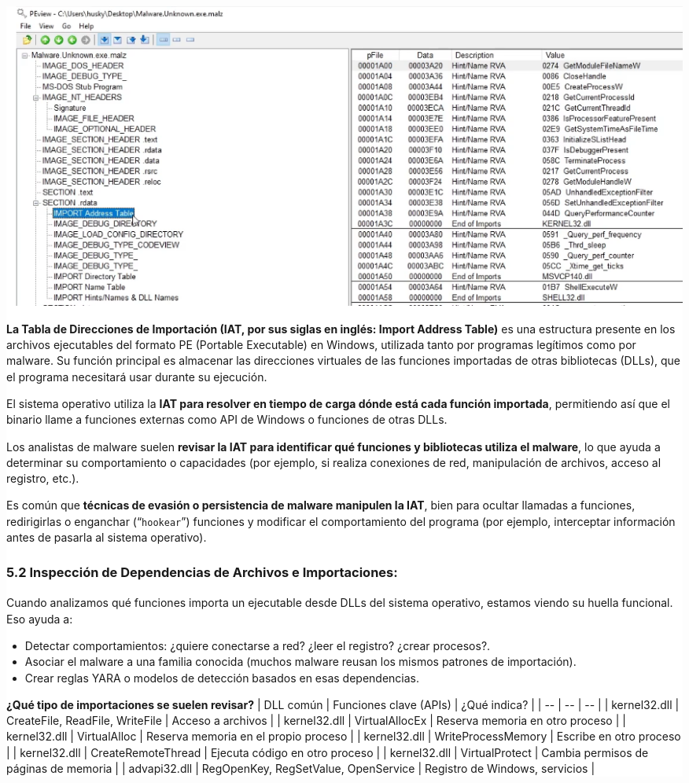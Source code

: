 ![IAT](capturas/iat.png)

**La Tabla de Direcciones de Importación (IAT, por sus siglas en inglés: Import Address Table)** es una estructura presente en los archivos ejecutables del formato PE (Portable Executable) en Windows, utilizada tanto por programas legítimos como por malware. Su función principal es almacenar las direcciones virtuales de las funciones importadas de otras bibliotecas (DLLs), que el programa necesitará usar durante su ejecución.

El sistema operativo utiliza la **IAT para resolver en tiempo de carga dónde está cada función importada**, permitiendo así que el binario llame a funciones externas como API de Windows o funciones de otras DLLs.

Los analistas de malware suelen **revisar la IAT para identificar qué funciones y bibliotecas utiliza el malware**, lo que ayuda a determinar su comportamiento o capacidades (por ejemplo, si realiza conexiones de red, manipulación de archivos, acceso al registro, etc.).

Es común que **técnicas de evasión o persistencia de malware manipulen la IAT**, bien para ocultar llamadas a funciones, redirigirlas o enganchar (“```hookear```”) funciones y modificar el comportamiento del programa (por ejemplo, interceptar información antes de pasarla al sistema operativo).



### 5.2 Inspección de Dependencias de Archivos e Importaciones:
Cuando analizamos qué funciones importa un ejecutable desde DLLs del sistema operativo, estamos viendo su huella funcional. Eso ayuda a:
- Detectar comportamientos: ¿quiere conectarse a red? ¿leer el registro? ¿crear procesos?.
- Asociar el malware a una familia conocida (muchos malware reusan los mismos patrones de importación).
- Crear reglas YARA o modelos de detección basados en esas dependencias.

**¿Qué tipo de importaciones se suelen revisar?**
| DLL común	| Funciones clave (APIs) |	¿Qué indica? |
| -- | -- | -- |
| kernel32.dll	| 	CreateFile, ReadFile, WriteFile		| Acceso a archivos |
| kernel32.dll	| 	VirtualAllocEx		| Reserva memoria en otro proceso |
| kernel32.dll	| 	VirtualAlloc		| Reserva memoria en el propio proceso |
| kernel32.dll	| 	WriteProcessMemory		| Escribe en otro proceso |
| kernel32.dll	| 	CreateRemoteThread		| Ejecuta código en otro proceso |
| kernel32.dll	| 	VirtualProtect		| Cambia permisos de páginas de memoria |
| advapi32.dll	| 	RegOpenKey, RegSetValue, OpenService	| 	Registro de Windows, servicios |